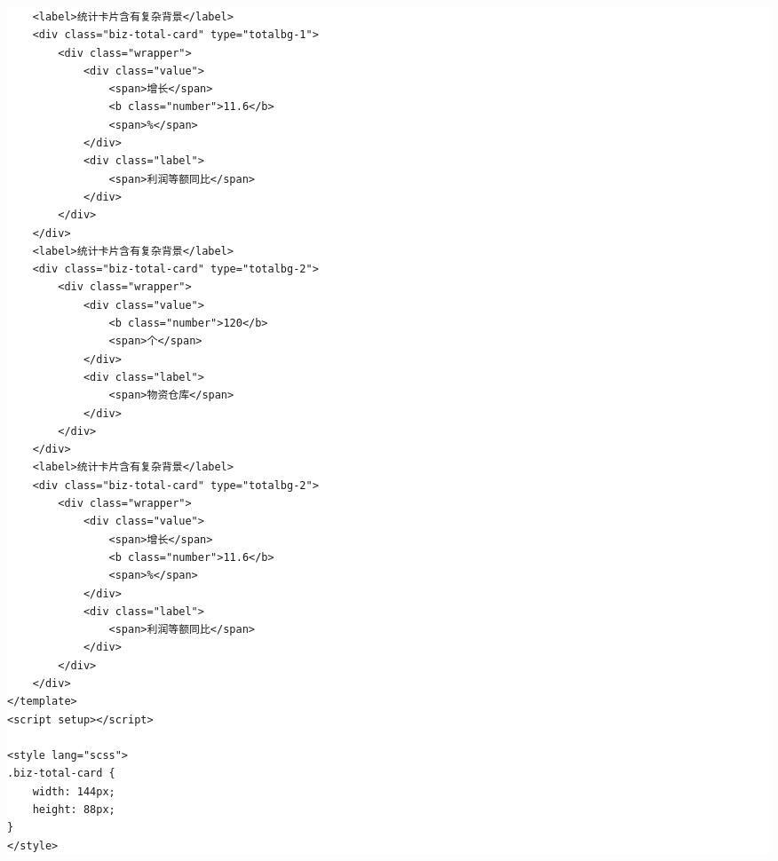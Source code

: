 ```vue
    <label>统计卡片含有复杂背景</label>
    <div class="biz-total-card" type="totalbg-1">
        <div class="wrapper">
            <div class="value">
                <span>增长</span>
                <b class="number">11.6</b>
                <span>%</span>
            </div>
            <div class="label">
                <span>利润等额同比</span>
            </div>
        </div>
    </div>
    <label>统计卡片含有复杂背景</label>
    <div class="biz-total-card" type="totalbg-2">
        <div class="wrapper">
            <div class="value">
                <b class="number">120</b>
                <span>个</span>
            </div>
            <div class="label">
                <span>物资仓库</span>
            </div>
        </div>
    </div>
    <label>统计卡片含有复杂背景</label>
    <div class="biz-total-card" type="totalbg-2">
        <div class="wrapper">
            <div class="value">
                <span>增长</span>
                <b class="number">11.6</b>
                <span>%</span>
            </div>
            <div class="label">
                <span>利润等额同比</span>
            </div>
        </div>
    </div>
</template>
<script setup></script>

<style lang="scss">
.biz-total-card {
    width: 144px;
    height: 88px;
}
</style>
```

</details>
